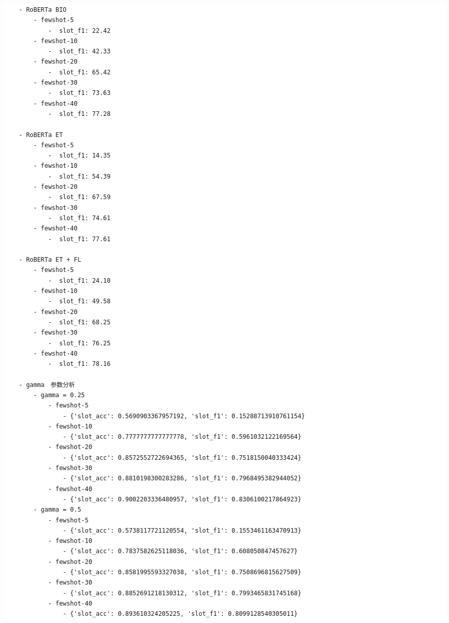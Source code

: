         - RoBERTa BIO
            - fewshot-5
                -  slot_f1: 22.42
            - fewshot-10
                -  slot_f1: 42.33
            - fewshot-20
                -  slot_f1: 65.42
            - fewshot-30
                -  slot_f1: 73.63
            - fewshot-40
                -  slot_f1: 77.28
        
        - RoBERTa ET
            - fewshot-5
                -  slot_f1: 14.35
            - fewshot-10
                -  slot_f1: 54.39
            - fewshot-20
                -  slot_f1: 67.59
            - fewshot-30
                -  slot_f1: 74.61
            - fewshot-40
                -  slot_f1: 77.61
                
        - RoBERTa ET + FL
            - fewshot-5
                -  slot_f1: 24.10
            - fewshot-10
                -  slot_f1: 49.58
            - fewshot-20
                -  slot_f1: 68.25
            - fewshot-30
                -  slot_f1: 76.25
            - fewshot-40
                -  slot_f1: 78.16
        
        - gamma　参数分析
            - gamma = 0.25
                - fewshot-5
                    - {'slot_acc': 0.5690903367957192, 'slot_f1': 0.15288713910761154}
                - fewshot-10
                    - {'slot_acc': 0.7777777777777778, 'slot_f1': 0.5961032122169564}
                - fewshot-20
                    - {'slot_acc': 0.8572552722694365, 'slot_f1': 0.7518150040333424}
                - fewshot-30
                    - {'slot_acc': 0.8810198300283286, 'slot_f1': 0.7968495382944052}
                - fewshot-40
                    - {'slot_acc': 0.9002203336480957, 'slot_f1': 0.8306100217864923}
            - gamma = 0.5
                - fewshot-5
                    - {'slot_acc': 0.5738117721120554, 'slot_f1': 0.1553461163470913}
                - fewshot-10
                    - {'slot_acc': 0.7837582625118036, 'slot_f1': 0.608050847457627}
                - fewshot-20
                    - {'slot_acc': 0.8581995593327038, 'slot_f1': 0.7508696815627509}
                - fewshot-30
                    - {'slot_acc': 0.8852691218130312, 'slot_f1': 0.7993465831745168}
                - fewshot-40
                    - {'slot_acc': 0.893610324205225, 'slot_f1': 0.8099128540305011}
                    
